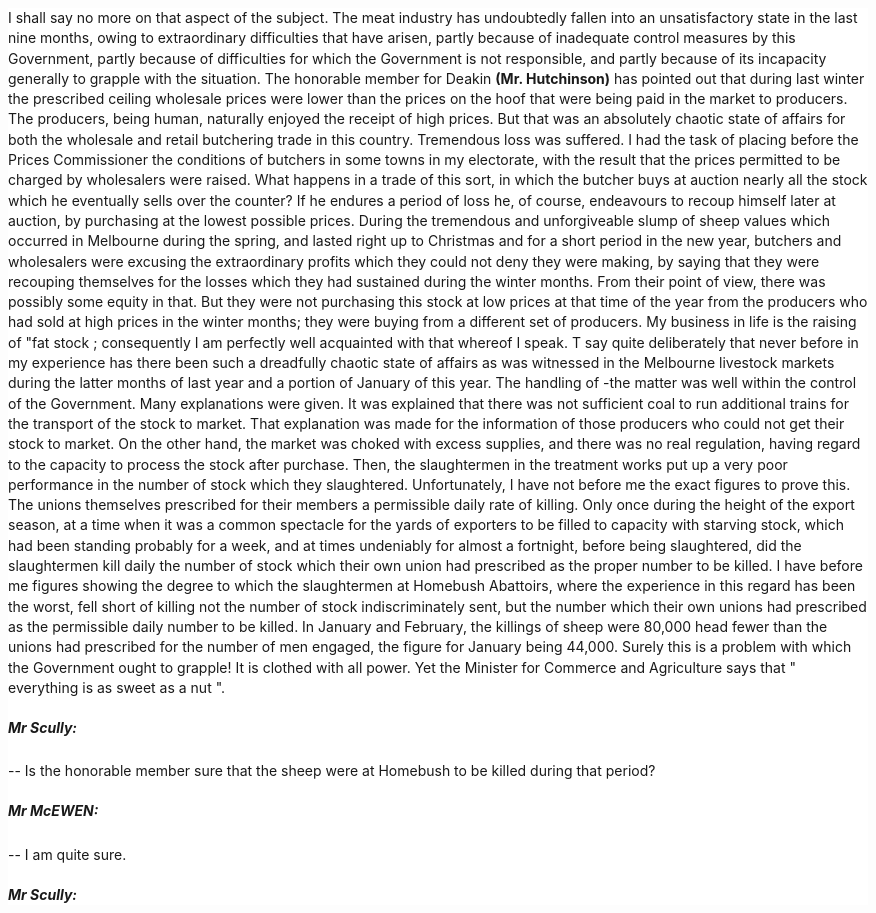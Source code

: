 I shall say no more on that aspect of the subject. The meat industry has undoubtedly fallen into an unsatisfactory state in the last nine months, owing to extraordinary difficulties that have arisen, partly because of inadequate control measures by this Government, partly because of difficulties for which the Government is not responsible, and partly because of its incapacity generally to grapple with the situation. The honorable member for Deakin  **(Mr. Hutchinson)**  has pointed out that during last winter the prescribed ceiling wholesale prices were lower than the prices on the hoof that were being paid in the market to producers. The producers, being human, naturally enjoyed the receipt of high prices. But that was an absolutely chaotic state of affairs for both the wholesale and retail butchering trade in this country. Tremendous loss was suffered. I had the task of placing before the Prices Commissioner the conditions of butchers in some towns in my electorate, with the result that the prices permitted to be charged by wholesalers were raised. What happens in a trade of this sort, in which the butcher buys at auction nearly all the stock which he eventually sells over the counter? If he endures a period of loss he, of course, endeavours to recoup himself later at auction, by purchasing at the lowest possible prices. During the tremendous and unforgiveable slump of sheep values which occurred in Melbourne during the spring, and lasted right up to Christmas and for a short period in the new year, butchers and wholesalers were excusing the extraordinary profits which they could not deny they were making, by saying that they were recouping themselves for the losses which they had sustained during the winter months. From their point of view, there was possibly  some equity in that. But they were not purchasing this stock at low prices at that time of the year from the producers who had sold at high prices in the winter months; they were buying from a different set of producers. My business in life is the raising of "fat stock ; consequently I am perfectly well acquainted with that whereof I speak. T say quite deliberately that never before in my experience has there been such a dreadfully chaotic state of affairs as was witnessed in the Melbourne livestock markets during the latter months of last year and a portion of January of this year. The handling of -the matter was well within the control of the Government. Many explanations were given. It was explained that there was not sufficient coal to run additional trains for the transport of the stock to market. That explanation was made for the information of those producers who could not get their stock to market. On the other hand, the market was choked with excess supplies, and there was no real regulation, having regard to the capacity to process the stock after purchase. Then, the slaughtermen in the treatment works put up a very poor performance in the number of stock which they slaughtered. Unfortunately, I have not before me the exact figures to prove this. The unions themselves prescribed for their members a permissible daily rate of killing. Only once during the height of the export season, at a time when it was a common spectacle for the yards of exporters to be filled to capacity with starving stock, which had been standing probably for a week, and at times undeniably for almost a fortnight, before being slaughtered, did the slaughtermen kill daily the number of stock which their own union had prescribed as the proper number to be killed. I have before me figures showing the degree to which the slaughtermen at Homebush Abattoirs, where the experience in this regard has been the worst, fell short of killing not the number of stock indiscriminately sent, but the number which their own unions had prescribed as the permissible daily number to be killed. In January and February, the killings of sheep were 80,000 head fewer than the unions had prescribed for the number of men engaged, the figure for January being 44,000. Surely this is a problem with which the Government ought to grapple! It is clothed with all power. Yet the Minister for Commerce and Agriculture says that " everything is as sweet as a nut ". 

##### Mr Scully:

-- Is the honorable member sure that the sheep were at Homebush to be killed during that period? 

##### Mr McEWEN:

-- I am quite sure. 

##### Mr Scully:
